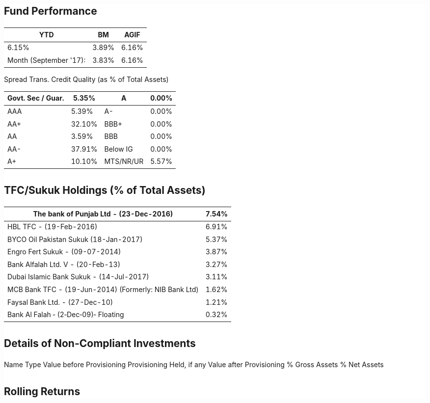 ## Fund Performance

| YTD                    | BM    | AGIF  |
| ---------------------- | ----- | ----- |
| 6.15%                  | 3.89% | 6.16% |
| Month (September '17): | 3.83% | 6.16% |

Spread Trans. Credit Quality (as % of Total Assets)

| Govt. Sec / Guar. | 5.35%  | A         | 0.00% |
| ----------------- | ------ | --------- | ----- |
| AAA               | 5.39%  | A-        | 0.00% |
| AA+               | 32.10% | BBB+      | 0.00% |
| AA                | 3.59%  | BBB       | 0.00% |
| AA-               | 37.91% | Below IG  | 0.00% |
| A+                | 10.10% | MTS/NR/UR | 5.57% |

## TFC/Sukuk Holdings (% of Total Assets)

| The bank of Punjab Ltd - (23-Dec-2016)                | 7.54% |
| ----------------------------------------------------- | ----- |
| HBL TFC - (19-Feb-2016)                               | 6.91% |
| BYCO Oil Pakistan Sukuk (18-Jan-2017)                 | 5.37% |
| Engro Fert Sukuk - (09-07-2014)                       | 3.87% |
| Bank Alfalah Ltd. V - (20-Feb-13)                     | 3.27% |
| Dubai Islamic Bank Sukuk - (14-Jul-2017)              | 3.11% |
| MCB Bank TFC - (19-Jun-2014) (Formerly: NIB Bank Ltd) | 1.62% |
| Faysal Bank Ltd. - (27-Dec-10)                        | 1.21% |
| Bank Al Falah ‐ (2‐Dec‐09)‐ Floating                  | 0.32% |

## Details of Non-Compliant Investments

Name
Type
Value before Provisioning
Provisioning Held, if any
Value after Provisioning
% Gross Assets
% Net Assets

## Rolling Returns

